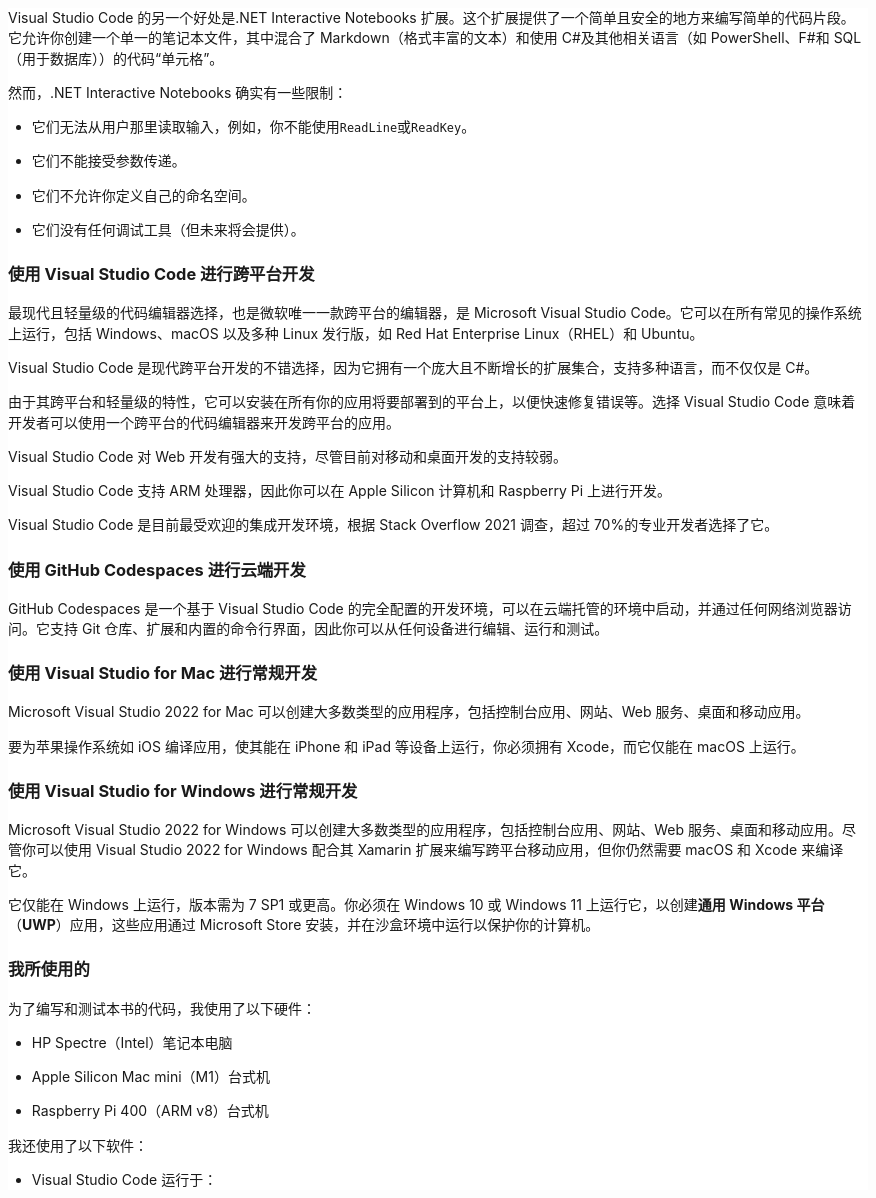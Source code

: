 Visual Studio Code 的另一个好处是.NET Interactive Notebooks 扩展。这个扩展提供了一个简单且安全的地方来编写简单的代码片段。它允许你创建一个单一的笔记本文件，其中混合了 Markdown（格式丰富的文本）和使用 C#及其他相关语言（如 PowerShell、F#和 SQL（用于数据库））的代码“单元格”。

然而，.NET Interactive Notebooks 确实有一些限制：

+   它们无法从用户那里读取输入，例如，你不能使用`ReadLine`或`ReadKey`。

+   它们不能接受参数传递。

+   它们不允许你定义自己的命名空间。

+   它们没有任何调试工具（但未来将会提供）。

### 使用 Visual Studio Code 进行跨平台开发

最现代且轻量级的代码编辑器选择，也是微软唯一一款跨平台的编辑器，是 Microsoft Visual Studio Code。它可以在所有常见的操作系统上运行，包括 Windows、macOS 以及多种 Linux 发行版，如 Red Hat Enterprise Linux（RHEL）和 Ubuntu。

Visual Studio Code 是现代跨平台开发的不错选择，因为它拥有一个庞大且不断增长的扩展集合，支持多种语言，而不仅仅是 C#。

由于其跨平台和轻量级的特性，它可以安装在所有你的应用将要部署到的平台上，以便快速修复错误等。选择 Visual Studio Code 意味着开发者可以使用一个跨平台的代码编辑器来开发跨平台的应用。

Visual Studio Code 对 Web 开发有强大的支持，尽管目前对移动和桌面开发的支持较弱。

Visual Studio Code 支持 ARM 处理器，因此你可以在 Apple Silicon 计算机和 Raspberry Pi 上进行开发。

Visual Studio Code 是目前最受欢迎的集成开发环境，根据 Stack Overflow 2021 调查，超过 70%的专业开发者选择了它。

### 使用 GitHub Codespaces 进行云端开发

GitHub Codespaces 是一个基于 Visual Studio Code 的完全配置的开发环境，可以在云端托管的环境中启动，并通过任何网络浏览器访问。它支持 Git 仓库、扩展和内置的命令行界面，因此你可以从任何设备进行编辑、运行和测试。

### 使用 Visual Studio for Mac 进行常规开发

Microsoft Visual Studio 2022 for Mac 可以创建大多数类型的应用程序，包括控制台应用、网站、Web 服务、桌面和移动应用。

要为苹果操作系统如 iOS 编译应用，使其能在 iPhone 和 iPad 等设备上运行，你必须拥有 Xcode，而它仅能在 macOS 上运行。

### 使用 Visual Studio for Windows 进行常规开发

Microsoft Visual Studio 2022 for Windows 可以创建大多数类型的应用程序，包括控制台应用、网站、Web 服务、桌面和移动应用。尽管你可以使用 Visual Studio 2022 for Windows 配合其 Xamarin 扩展来编写跨平台移动应用，但你仍然需要 macOS 和 Xcode 来编译它。

它仅能在 Windows 上运行，版本需为 7 SP1 或更高。你必须在 Windows 10 或 Windows 11 上运行它，以创建**通用 Windows 平台**（**UWP**）应用，这些应用通过 Microsoft Store 安装，并在沙盒环境中运行以保护你的计算机。

### 我所使用的

为了编写和测试本书的代码，我使用了以下硬件：

+   HP Spectre（Intel）笔记本电脑

+   Apple Silicon Mac mini（M1）台式机

+   Raspberry Pi 400（ARM v8）台式机

我还使用了以下软件：

+   Visual Studio Code 运行于：
